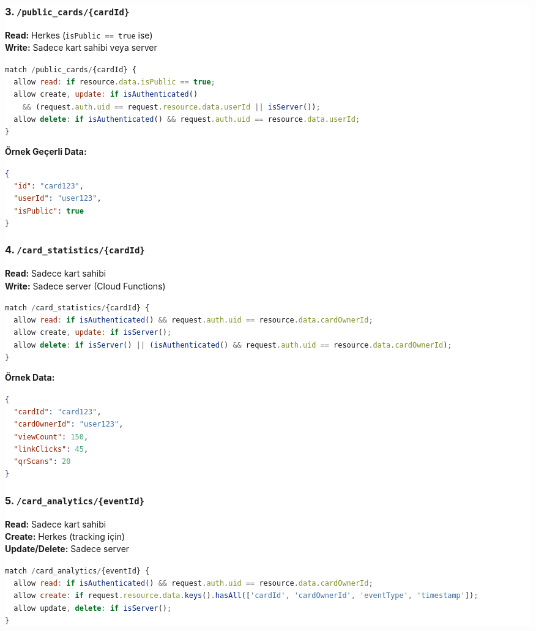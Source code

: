 ### 3. `/public_cards/{cardId}`

**Read:** Herkes (`isPublic == true` ise)  
**Write:** Sadece kart sahibi veya server

```javascript
match /public_cards/{cardId} {
  allow read: if resource.data.isPublic == true;
  allow create, update: if isAuthenticated() 
    && (request.auth.uid == request.resource.data.userId || isServer());
  allow delete: if isAuthenticated() && request.auth.uid == resource.data.userId;
}
```

**Örnek Geçerli Data:**
```json
{
  "id": "card123",
  "userId": "user123",
  "isPublic": true
}
```

### 4. `/card_statistics/{cardId}`

**Read:** Sadece kart sahibi  
**Write:** Sadece server (Cloud Functions)

```javascript
match /card_statistics/{cardId} {
  allow read: if isAuthenticated() && request.auth.uid == resource.data.cardOwnerId;
  allow create, update: if isServer();
  allow delete: if isServer() || (isAuthenticated() && request.auth.uid == resource.data.cardOwnerId);
}
```

**Örnek Data:**
```json
{
  "cardId": "card123",
  "cardOwnerId": "user123",
  "viewCount": 150,
  "linkClicks": 45,
  "qrScans": 20
}
```

### 5. `/card_analytics/{eventId}`

**Read:** Sadece kart sahibi  
**Create:** Herkes (tracking için)  
**Update/Delete:** Sadece server

```javascript
match /card_analytics/{eventId} {
  allow read: if isAuthenticated() && request.auth.uid == resource.data.cardOwnerId;
  allow create: if request.resource.data.keys().hasAll(['cardId', 'cardOwnerId', 'eventType', 'timestamp']);
  allow update, delete: if isServer();
}
```
